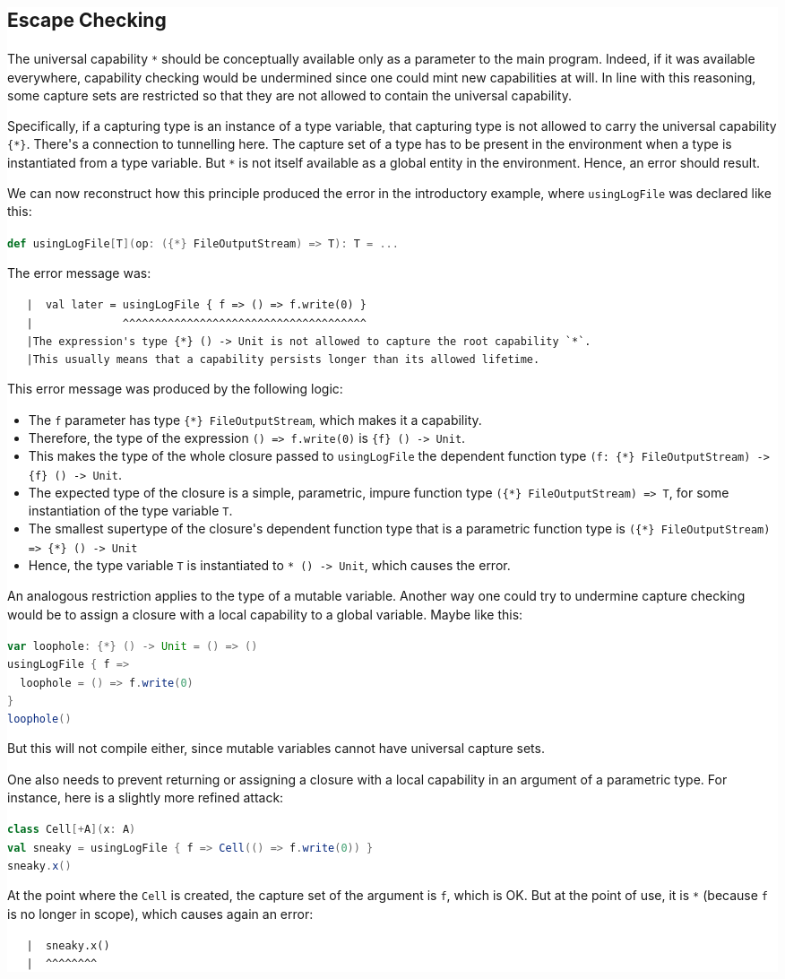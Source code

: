 ## Escape Checking

The universal capability `*` should be conceptually available only as a parameter to the main program. Indeed, if it was available everywhere, capability checking would be undermined since one could mint new capabilities
at will. In line with this reasoning, some capture sets are restricted so that
they are not allowed to contain the universal capability.

Specifically, if a capturing type is an instance of a type variable, that capturing type
is not allowed to carry the universal capability `{*}`. There's a connection to tunnelling here.
The capture set of a type has to be present in the environment when a type is instantiated from
a type variable. But `*` is not itself available as a global entity in the environment. Hence,
an error should result.

We can now reconstruct how this principle produced the error in the introductory example, where
`usingLogFile` was declared like this:
```scala
def usingLogFile[T](op: ({*} FileOutputStream) => T): T = ...
```
The error message was:
```
   |  val later = usingLogFile { f => () => f.write(0) }
   |              ^^^^^^^^^^^^^^^^^^^^^^^^^^^^^^^^^^^^^^
   |The expression's type {*} () -> Unit is not allowed to capture the root capability `*`.
   |This usually means that a capability persists longer than its allowed lifetime.
```
This error message was produced by the following logic:

 - The `f` parameter has type `{*} FileOutputStream`, which makes it a capability.
 - Therefore, the type of the expression `() => f.write(0)` is `{f} () -> Unit`.
 - This makes the type of the whole closure passed to `usingLogFile` the dependent function type
   `(f: {*} FileOutputStream) -> {f} () -> Unit`.
 - The expected type of the closure is a simple, parametric, impure function type `({*} FileOutputStream) => T`,
   for some instantiation of the type variable `T`.
 - The smallest supertype of the closure's dependent function type that is a parametric function type is
   `({*} FileOutputStream) => {*} () -> Unit`
 - Hence, the type variable `T` is instantiated to `* () -> Unit`, which causes the error.

An analogous restriction applies to the type of a mutable variable.
Another way one could try to undermine capture checking would be to
assign a closure with a local capability to a global variable. Maybe
like this:
```scala
var loophole: {*} () -> Unit = () => ()
usingLogFile { f =>
  loophole = () => f.write(0)
}
loophole()
```
But this will not compile either, since mutable variables cannot have universal capture sets.

One also needs to prevent returning or assigning a closure with a local capability in an argument of a parametric type. For instance, here is a
slightly more refined attack:
```scala
class Cell[+A](x: A)
val sneaky = usingLogFile { f => Cell(() => f.write(0)) }
sneaky.x()
```
At the point where the `Cell` is created, the capture set of the argument is `f`, which
is OK. But at the point of use, it is `*` (because `f` is no longer in scope), which causes again an error:
```
   |  sneaky.x()
   |  ^^^^^^^^
```